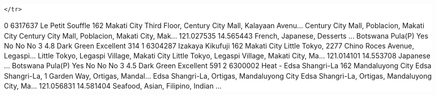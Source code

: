     </tr>
  </thead>
  <tbody>
    <tr>
      <th>0</th>
      <td>6317637</td>
      <td>Le Petit Souffle</td>
      <td>162</td>
      <td>Makati City</td>
      <td>Third Floor, Century City Mall, Kalayaan Avenu...</td>
      <td>Century City Mall, Poblacion, Makati City</td>
      <td>Century City Mall, Poblacion, Makati City, Mak...</td>
      <td>121.027535</td>
      <td>14.565443</td>
      <td>French, Japanese, Desserts</td>
      <td>...</td>
      <td>Botswana Pula(P)</td>
      <td>Yes</td>
      <td>No</td>
      <td>No</td>
      <td>No</td>
      <td>3</td>
      <td>4.8</td>
      <td>Dark Green</td>
      <td>Excellent</td>
      <td>314</td>
    </tr>
    <tr>
      <th>1</th>
      <td>6304287</td>
      <td>Izakaya Kikufuji</td>
      <td>162</td>
      <td>Makati City</td>
      <td>Little Tokyo, 2277 Chino Roces Avenue, Legaspi...</td>
      <td>Little Tokyo, Legaspi Village, Makati City</td>
      <td>Little Tokyo, Legaspi Village, Makati City, Ma...</td>
      <td>121.014101</td>
      <td>14.553708</td>
      <td>Japanese</td>
      <td>...</td>
      <td>Botswana Pula(P)</td>
      <td>Yes</td>
      <td>No</td>
      <td>No</td>
      <td>No</td>
      <td>3</td>
      <td>4.5</td>
      <td>Dark Green</td>
      <td>Excellent</td>
      <td>591</td>
    </tr>
    <tr>
      <th>2</th>
      <td>6300002</td>
      <td>Heat - Edsa Shangri-La</td>
      <td>162</td>
      <td>Mandaluyong City</td>
      <td>Edsa Shangri-La, 1 Garden Way, Ortigas, Mandal...</td>
      <td>Edsa Shangri-La, Ortigas, Mandaluyong City</td>
      <td>Edsa Shangri-La, Ortigas, Mandaluyong City, Ma...</td>
      <td>121.056831</td>
      <td>14.581404</td>
      <td>Seafood, Asian, Filipino, Indian</td>
      <td>...</td>